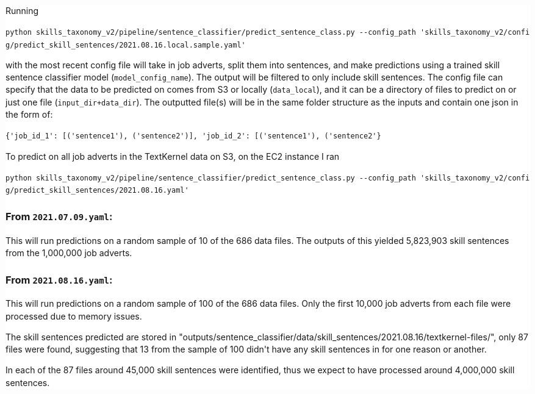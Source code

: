 Running

```
python skills_taxonomy_v2/pipeline/sentence_classifier/predict_sentence_class.py --config_path 'skills_taxonomy_v2/config/predict_skill_sentences/2021.08.16.local.sample.yaml'
```

with the most recent config file will take in job adverts, split them into sentences, and make predictions using a trained skill sentence classifier model (`model_config_name`). The output will be filtered to only include skill sentences. The config file can specify that the data to be predicted on comes from S3 or locally (`data_local`), and it can be a directory of files to predict on or just one file (`input_dir+data_dir`). The outputted file(s) will be in the same folder structure as the inputs and contain one json in the form of:

```
{'job_id_1': [('sentence1'), ('sentence2')], 'job_id_2': [('sentence1'), ('sentence2'}
```

To predict on all job adverts in the TextKernel data on S3, on the EC2 instance I ran

```
python skills_taxonomy_v2/pipeline/sentence_classifier/predict_sentence_class.py --config_path 'skills_taxonomy_v2/config/predict_skill_sentences/2021.08.16.yaml'
```

### From `2021.07.09.yaml`:

This will run predictions on a random sample of 10 of the 686 data files. The outputs of this yielded 5,823,903 skill sentences from the 1,000,000 job adverts.

### From `2021.08.16.yaml`:

This will run predictions on a random sample of 100 of the 686 data files. Only the first 10,000 job adverts from each file were processed due to memory issues.

The skill sentences predicted are stored in "outputs/sentence_classifier/data/skill_sentences/2021.08.16/textkernel-files/", only 87 files were found, suggesting that 13 from the sample of 100 didn't have any skill sentences in for one reason or another.

In each of the 87 files around 45,000 skill sentences were identified, thus we expect to have processed around 4,000,000 skill sentences. 

